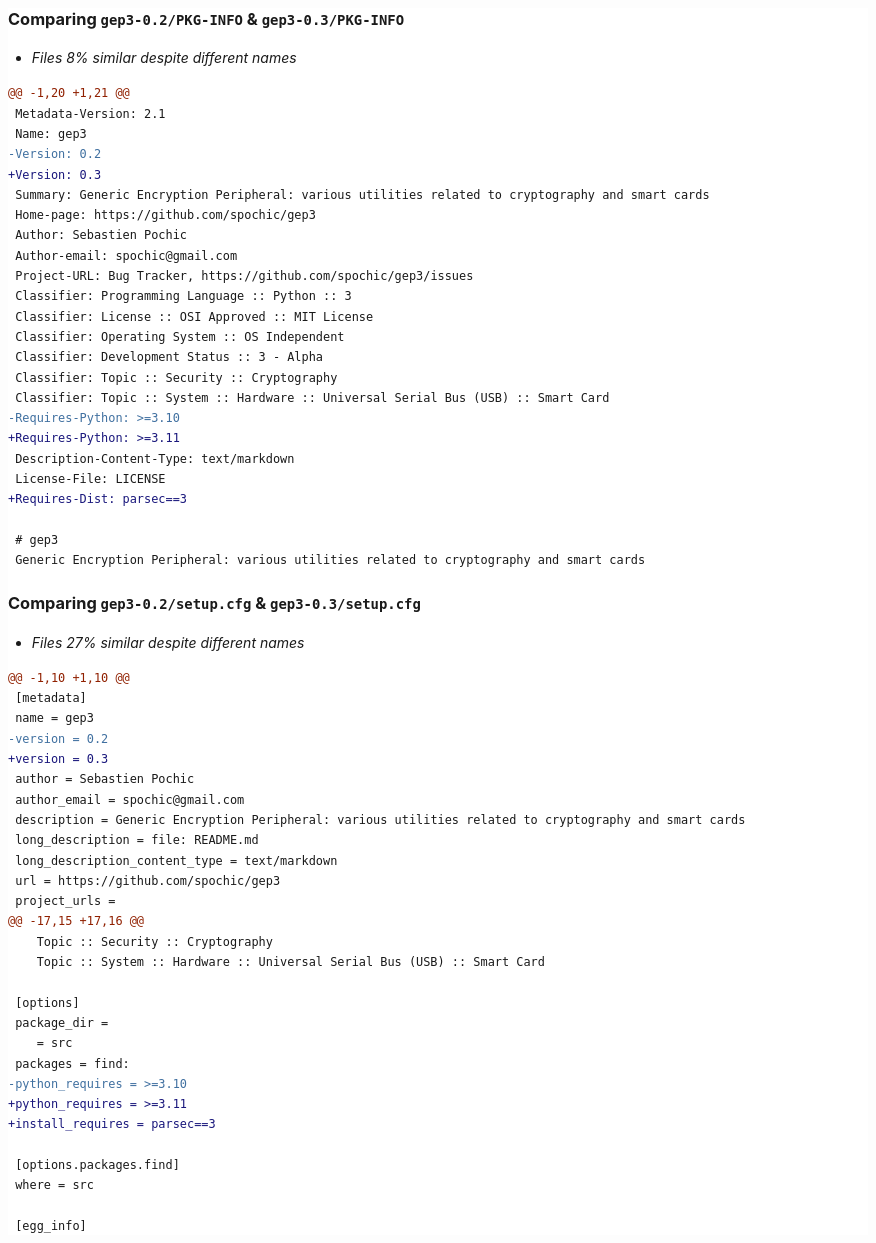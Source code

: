 ### Comparing `gep3-0.2/PKG-INFO` & `gep3-0.3/PKG-INFO`

 * *Files 8% similar despite different names*

```diff
@@ -1,20 +1,21 @@
 Metadata-Version: 2.1
 Name: gep3
-Version: 0.2
+Version: 0.3
 Summary: Generic Encryption Peripheral: various utilities related to cryptography and smart cards
 Home-page: https://github.com/spochic/gep3
 Author: Sebastien Pochic
 Author-email: spochic@gmail.com
 Project-URL: Bug Tracker, https://github.com/spochic/gep3/issues
 Classifier: Programming Language :: Python :: 3
 Classifier: License :: OSI Approved :: MIT License
 Classifier: Operating System :: OS Independent
 Classifier: Development Status :: 3 - Alpha
 Classifier: Topic :: Security :: Cryptography
 Classifier: Topic :: System :: Hardware :: Universal Serial Bus (USB) :: Smart Card
-Requires-Python: >=3.10
+Requires-Python: >=3.11
 Description-Content-Type: text/markdown
 License-File: LICENSE
+Requires-Dist: parsec==3
 
 # gep3
 Generic Encryption Peripheral: various utilities related to cryptography and smart cards
```

### Comparing `gep3-0.2/setup.cfg` & `gep3-0.3/setup.cfg`

 * *Files 27% similar despite different names*

```diff
@@ -1,10 +1,10 @@
 [metadata]
 name = gep3
-version = 0.2
+version = 0.3
 author = Sebastien Pochic
 author_email = spochic@gmail.com
 description = Generic Encryption Peripheral: various utilities related to cryptography and smart cards
 long_description = file: README.md
 long_description_content_type = text/markdown
 url = https://github.com/spochic/gep3
 project_urls = 
@@ -17,15 +17,16 @@
 	Topic :: Security :: Cryptography
 	Topic :: System :: Hardware :: Universal Serial Bus (USB) :: Smart Card
 
 [options]
 package_dir = 
 	= src
 packages = find:
-python_requires = >=3.10
+python_requires = >=3.11
+install_requires = parsec==3
 
 [options.packages.find]
 where = src
 
 [egg_info]
```